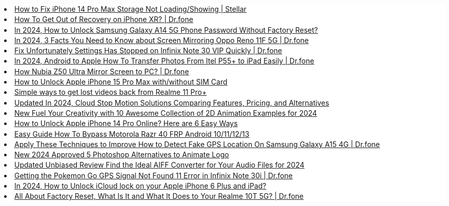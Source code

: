 <li><a href="https://blog-min.techidaily.com/how-to-fix-iphone-14-pro-max-storage-not-loadingshowing-stellar-by-stellar-data-recovery-ios-iphone-data-recovery/"><u>How to Fix iPhone 14 Pro Max Storage Not Loading/Showing | Stellar</u></a></li>
<li><a href="https://blog-min.techidaily.com/how-to-get-out-of-recovery-on-iphone-xr-drfone-by-drfone-ios-system-repair-ios-system-repair/"><u>How To Get Out of Recovery on iPhone XR? | Dr.fone</u></a></li>
<li><a href="https://android-unlock.techidaily.com/in-2024-how-to-unlock-samsung-galaxy-a14-5g-phone-password-without-factory-reset-by-drfone-android/"><u>In 2024, How to Unlock Samsung Galaxy A14 5G Phone Password Without Factory Reset?</u></a></li>
<li><a href="https://screen-mirror.techidaily.com/in-2024-3-facts-you-need-to-know-about-screen-mirroring-oppo-reno-11f-5g-drfone-by-drfone-android/"><u>In 2024, 3 Facts You Need to Know about Screen Mirroring Oppo Reno 11F 5G | Dr.fone</u></a></li>
<li><a href="https://howto.techidaily.com/fix-unfortunately-settings-has-stopped-on-infinix-note-30-vip-quickly-drfone-by-drfone-fix-android-problems-fix-android-problems/"><u>Fix Unfortunately Settings Has Stopped on Infinix Note 30 VIP Quickly | Dr.fone</u></a></li>
<li><a href="https://android-transfer.techidaily.com/in-2024-android-to-apple-how-to-transfer-photos-from-itel-p55plus-to-ipad-easily-drfone-by-drfone-transfer-from-android-transfer-from-android/"><u>In 2024, Android to Apple How To Transfer Photos From Itel P55+ to iPad Easily | Dr.fone</u></a></li>
<li><a href="https://screen-mirror.techidaily.com/how-nubia-z50-ultra-mirror-screen-to-pc-drfone-by-drfone-android/"><u>How Nubia Z50 Ultra Mirror Screen to PC? | Dr.fone</u></a></li>
<li><a href="https://sim-unlock.techidaily.com/how-to-unlock-apple-iphone-15-pro-max-withwithout-sim-card-by-drfone-ios/"><u>How to Unlock Apple iPhone 15 Pro Max with/without SIM Card</u></a></li>
<li><a href="https://techidaily.com/simple-ways-to-get-lost-videos-back-from-realme-11-proplus-by-fonelab-android-recover-video/"><u>Simple ways to get lost videos back from Realme 11 Pro+</u></a></li>
<li><a href="https://ai-video-apps.techidaily.com/updated-in-2024-cloud-stop-motion-solutions-comparing-features-pricing-and-alternatives/"><u>Updated In 2024, Cloud Stop Motion Solutions Comparing Features, Pricing, and Alternatives</u></a></li>
<li><a href="https://animation-videos.techidaily.com/new-fuel-your-creativity-with-10-awesome-collection-of-2d-animation-examples-for-2024/"><u>New Fuel Your Creativity with 10 Awesome Collection of 2D Animation Examples for 2024</u></a></li>
<li><a href="https://sim-unlock.techidaily.com/how-to-unlock-apple-iphone-14-pro-online-here-are-6-easy-ways-by-drfone-ios/"><u>How to Unlock Apple iPhone 14 Pro Online? Here are 6 Easy Ways</u></a></li>
<li><a href="https://android-frp.techidaily.com/easy-guide-how-to-bypass-motorola-razr-40-frp-android-10111213-by-drfone-android/"><u>Easy Guide How To Bypass Motorola Razr 40 FRP Android 10/11/12/13</u></a></li>
<li><a href="https://fake-location.techidaily.com/apply-these-techniques-to-improve-how-to-detect-fake-gps-location-on-samsung-galaxy-a15-4g-drfone-by-drfone-virtual-android/"><u>Apply These Techniques to Improve How to Detect Fake GPS Location On Samsung Galaxy A15 4G | Dr.fone</u></a></li>
<li><a href="https://animation-videos.techidaily.com/new-2024-approved-5-photoshop-alternatives-to-animate-logo/"><u>New 2024 Approved 5 Photoshop Alternatives to Animate Logo</u></a></li>
<li><a href="https://ai-video-apps.techidaily.com/updated-unbiased-review-find-the-ideal-aiff-converter-for-your-audio-files-for-2024/"><u>Updated Unbiased Review Find the Ideal AIFF Converter for Your Audio Files for 2024</u></a></li>
<li><a href="https://android-location.techidaily.com/getting-the-pokemon-go-gps-signal-not-found-11-error-in-infinix-note-30i-drfone-by-drfone-virtual/"><u>Getting the Pokemon Go GPS Signal Not Found 11 Error in Infinix Note 30i | Dr.fone</u></a></li>
<li><a href="https://activate-lock.techidaily.com/in-2024-how-to-unlock-icloud-lock-on-your-apple-iphone-6-plus-and-ipad-by-drfone-ios/"><u>In 2024, How to Unlock iCloud lock on your Apple iPhone 6 Plus and iPad?</u></a></li>
<li><a href="https://phone-solutions.techidaily.com/all-about-factory-reset-what-is-it-and-what-it-does-to-your-realme-10t-5g-drfone-by-drfone-reset-android-reset-android/"><u>All About Factory Reset, What Is It and What It Does to Your Realme 10T 5G? | Dr.fone</u></a></li>
</ul></div>

